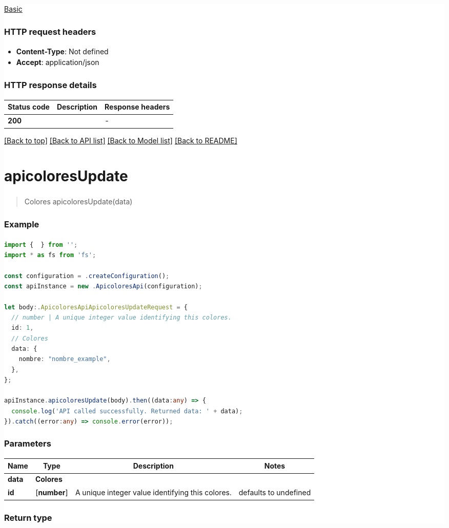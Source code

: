 [Basic](README.md#Basic)

### HTTP request headers

 - **Content-Type**: Not defined
 - **Accept**: application/json


### HTTP response details
| Status code | Description | Response headers |
|-------------|-------------|------------------|
**200** |  |  -  |

[[Back to top]](#) [[Back to API list]](README.md#documentation-for-api-endpoints) [[Back to Model list]](README.md#documentation-for-models) [[Back to README]](README.md)

# **apicoloresUpdate**
> Colores apicoloresUpdate(data)


### Example


```typescript
import {  } from '';
import * as fs from 'fs';

const configuration = .createConfiguration();
const apiInstance = new .ApicoloresApi(configuration);

let body:.ApicoloresApiApicoloresUpdateRequest = {
  // number | A unique integer value identifying this colores.
  id: 1,
  // Colores
  data: {
    nombre: "nombre_example",
  },
};

apiInstance.apicoloresUpdate(body).then((data:any) => {
  console.log('API called successfully. Returned data: ' + data);
}).catch((error:any) => console.error(error));
```


### Parameters

Name | Type | Description  | Notes
------------- | ------------- | ------------- | -------------
 **data** | **Colores**|  |
 **id** | [**number**] | A unique integer value identifying this colores. | defaults to undefined


### Return type
